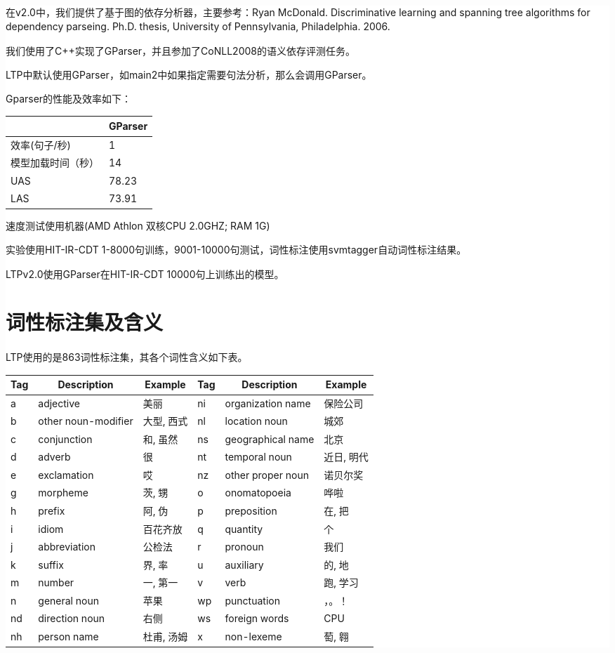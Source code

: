 在v2.0中，我们提供了基于图的依存分析器，主要参考：Ryan McDonald. Discriminative learning and spanning tree algorithms for dependency parseing. Ph.D. thesis, University of Pennsylvania, Philadelphia. 2006.

我们使用了C++实现了GParser，并且参加了CoNLL2008的语义依存评测任务。

LTP中默认使用GParser，如main2中如果指定需要句法分析，那么会调用GParser。

Gparser的性能及效率如下：


|                    | GParser |
| ------------------ | ------- |
| 效率(句子/秒)      | 1       |
| 模型加载时间（秒） | 14      |
| UAS                | 78.23   |
| LAS                | 73.91   |

速度测试使用机器(AMD Athlon 双核CPU 2.0GHZ; RAM 1G)

实验使用HIT-IR-CDT 1-8000句训练，9001-10000句测试，词性标注使用svmtagger自动词性标注结果。

LTPv2.0使用GParser在HIT-IR-CDT 10000句上训练出的模型。

# 词性标注集及含义

LTP使用的是863词性标注集，其各个词性含义如下表。

| Tag | Description         | Example    | Tag | Description       | Example    |
| --- | ------------------- | ---------- | --- | ----------------- | ---------- |
| a   | adjective           | 美丽       | ni  | organization name | 保险公司   |
| b   | other noun-modifier | 大型, 西式 | nl  | location noun     | 城郊       |
| c   | conjunction         | 和, 虽然   | ns  | geographical name | 北京       |
| d   | adverb              | 很         | nt  | temporal noun     | 近日, 明代 |
| e   | exclamation         | 哎         | nz  | other proper noun | 诺贝尔奖   |
| g   | morpheme            | 茨, 甥     | o   | onomatopoeia      | 哗啦       |
| h   | prefix              | 阿, 伪     | p   | preposition       | 在, 把     |
| i   | idiom               | 百花齐放   | q   | quantity          | 个         |
| j   | abbreviation        | 公检法     | r   | pronoun           | 我们       |
| k   | suffix              | 界, 率     | u   | auxiliary         | 的, 地     |
| m   | number              | 一, 第一   | v   | verb              | 跑, 学习   |
| n   | general noun        | 苹果       | wp  | punctuation       | ，。！     |
| nd  | direction noun      | 右侧       | ws  | foreign words     | CPU        |
| nh  | person name         | 杜甫, 汤姆 | x   | non-lexeme        | 萄, 翱     |
